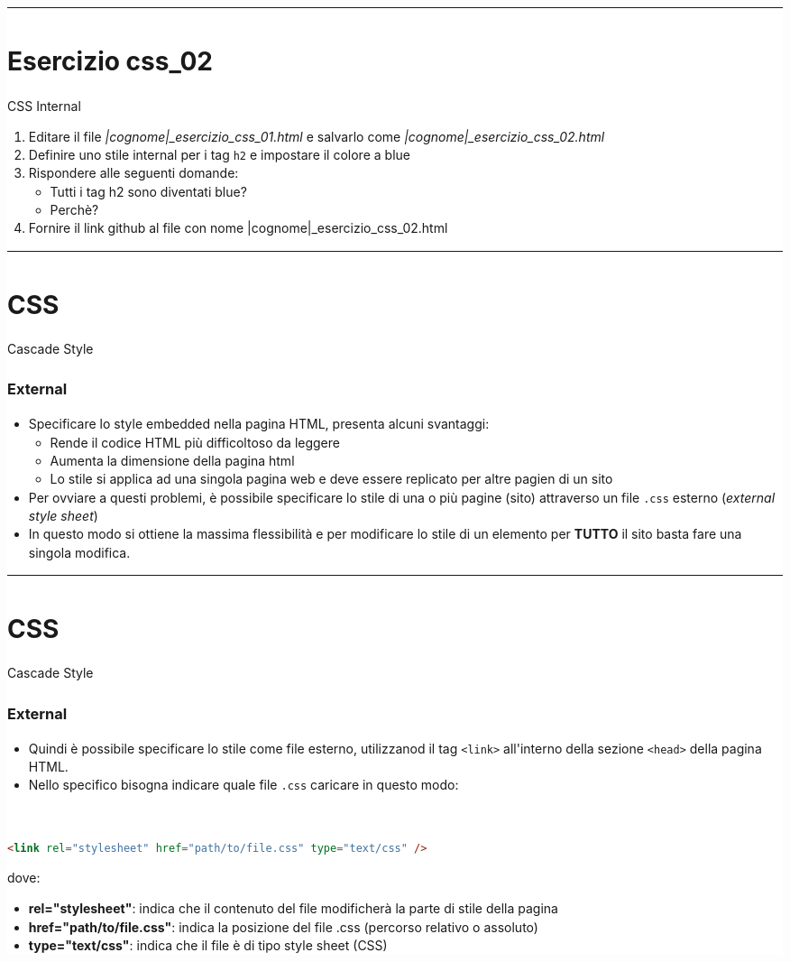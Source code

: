
---

# Esercizio css_02

CSS Internal

1. Editare il file *|cognome|_esercizio_css_01.html* e salvarlo come *|cognome|_esercizio_css_02.html*
2. Definire uno stile internal per i tag `h2` e impostare il colore a blue
3. Rispondere alle seguenti domande:
   - Tutti i tag h2 sono diventati blue?
   -  Perchè? 
4. Fornire il link github al file con nome |cognome|_esercizio_css_02.html



---

# CSS

Cascade Style

### External

- Specificare lo style embedded nella pagina HTML, presenta alcuni svantaggi:
  - Rende il codice HTML più difficoltoso da leggere
  - Aumenta la dimensione della pagina html
  - Lo stile si applica ad una singola pagina web e deve essere replicato per altre pagien di un sito
- Per ovviare a questi problemi, è possibile specificare lo stile di una o più pagine (sito) attraverso un file `.css` esterno (*external style sheet*)
- In questo modo si ottiene la massima flessibilità e per modificare lo stile di un elemento per **TUTTO** il sito basta fare una singola modifica.


---

# CSS

Cascade Style

### External

- Quindi è possibile specificare lo stile come file esterno, utilizzanod il tag `<link>` all'interno della sezione `<head>` della pagina HTML.
- Nello specifico bisogna indicare quale file `.css` caricare in questo modo:

<br />

```html
<link rel="stylesheet" href="path/to/file.css" type="text/css" />
```     
dove:
- **rel="stylesheet"**: indica che il contenuto del file modificherà la parte di stile della pagina
- **href="path/to/file.css"**: indica la posizione del file .css (percorso relativo o assoluto)
- **type="text/css"**: indica che il file è di tipo style sheet (CSS)
